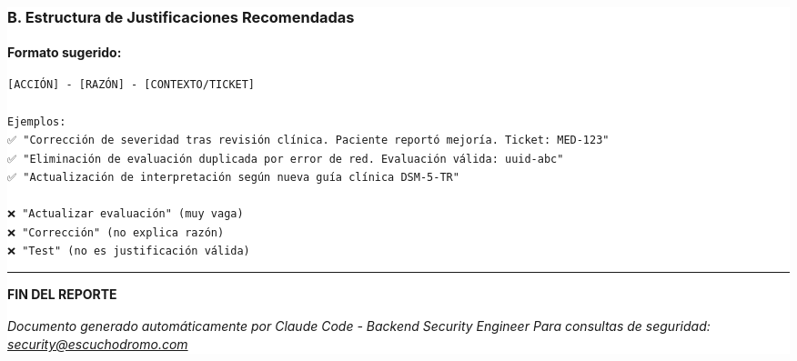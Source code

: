 ### B. Estructura de Justificaciones Recomendadas

**Formato sugerido:**
```
[ACCIÓN] - [RAZÓN] - [CONTEXTO/TICKET]

Ejemplos:
✅ "Corrección de severidad tras revisión clínica. Paciente reportó mejoría. Ticket: MED-123"
✅ "Eliminación de evaluación duplicada por error de red. Evaluación válida: uuid-abc"
✅ "Actualización de interpretación según nueva guía clínica DSM-5-TR"

❌ "Actualizar evaluación" (muy vaga)
❌ "Corrección" (no explica razón)
❌ "Test" (no es justificación válida)
```

---

**FIN DEL REPORTE**

*Documento generado automáticamente por Claude Code - Backend Security Engineer*
*Para consultas de seguridad: security@escuchodromo.com*
